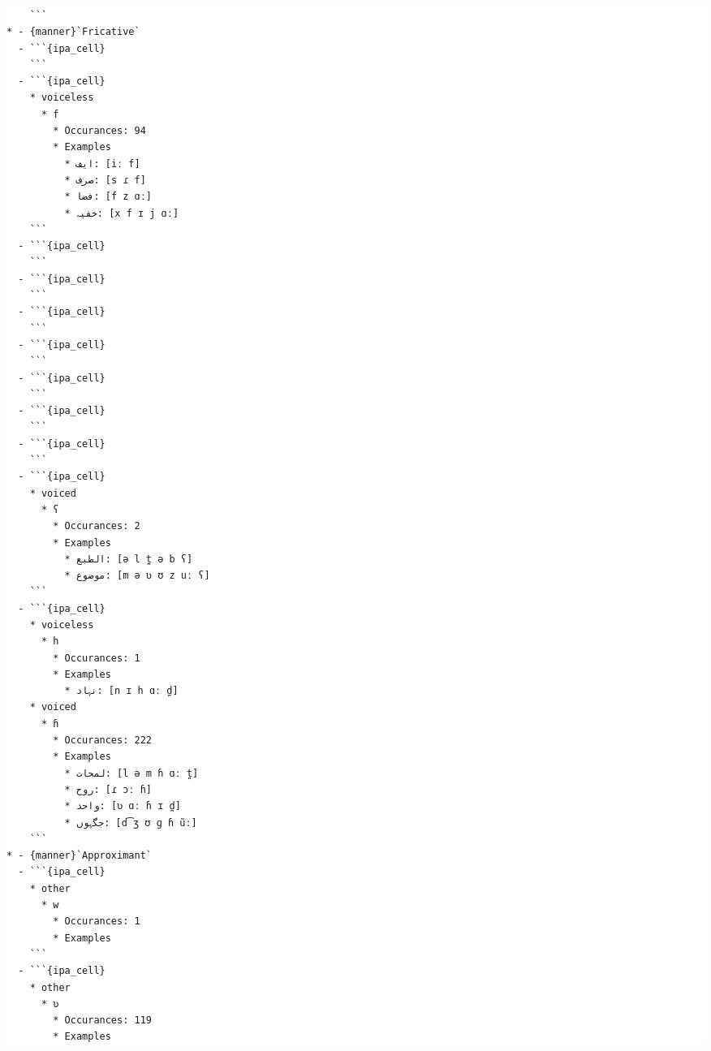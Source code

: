 ``````{list-table}
    ```
* - {manner}`Fricative`
  - ```{ipa_cell}
    ```
  - ```{ipa_cell}
    * voiceless
      * f
        * Occurances: 94
        * Examples
          * ایف: [iː f]
          * صرف: [s ɾ f]
          * فضا: [f z ɑː]
          * خفیہ: [x f ɪ j ɑː]
    ```
  - ```{ipa_cell}
    ```
  - ```{ipa_cell}
    ```
  - ```{ipa_cell}
    ```
  - ```{ipa_cell}
    ```
  - ```{ipa_cell}
    ```
  - ```{ipa_cell}
    ```
  - ```{ipa_cell}
    ```
  - ```{ipa_cell}
    * voiced
      * ʕ
        * Occurances: 2
        * Examples
          * الطبع: [ə l t̪ ə b ʕ]
          * موضوع: [m ə ʋ ʊ z uː ʕ]
    ```
  - ```{ipa_cell}
    * voiceless
      * h
        * Occurances: 1
        * Examples
          * نہاد: [n ɪ h ɑː d̪]
    * voiced
      * ɦ
        * Occurances: 222
        * Examples
          * لمحات: [l ə m ɦ ɑː t̪]
          * روح: [ɾ ɔː ɦ]
          * واحد: [ʋ ɑː ɦ ɪ d̪]
          * جگہوں: [d͡ʒ ʊ ɡ ɦ ũː]
    ```
* - {manner}`Approximant`
  - ```{ipa_cell}
    * other
      * w
        * Occurances: 1
        * Examples
    ```
  - ```{ipa_cell}
    * other
      * ʋ
        * Occurances: 119
        * Examples
``````